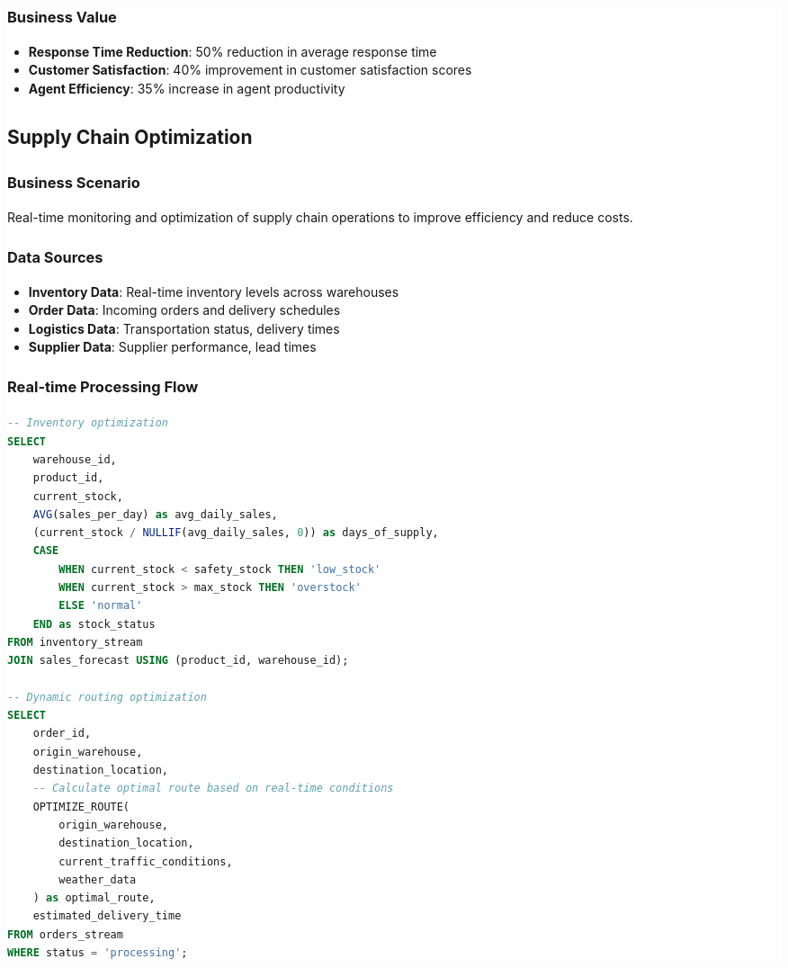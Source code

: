 ### Business Value
- **Response Time Reduction**: 50% reduction in average response time
- **Customer Satisfaction**: 40% improvement in customer satisfaction scores
- **Agent Efficiency**: 35% increase in agent productivity

## Supply Chain Optimization

### Business Scenario
Real-time monitoring and optimization of supply chain operations to improve efficiency and reduce costs.

### Data Sources
- **Inventory Data**: Real-time inventory levels across warehouses
- **Order Data**: Incoming orders and delivery schedules
- **Logistics Data**: Transportation status, delivery times
- **Supplier Data**: Supplier performance, lead times

### Real-time Processing Flow
```sql
-- Inventory optimization
SELECT 
    warehouse_id,
    product_id,
    current_stock,
    AVG(sales_per_day) as avg_daily_sales,
    (current_stock / NULLIF(avg_daily_sales, 0)) as days_of_supply,
    CASE 
        WHEN current_stock < safety_stock THEN 'low_stock'
        WHEN current_stock > max_stock THEN 'overstock'
        ELSE 'normal'
    END as stock_status
FROM inventory_stream
JOIN sales_forecast USING (product_id, warehouse_id);

-- Dynamic routing optimization
SELECT 
    order_id,
    origin_warehouse,
    destination_location,
    -- Calculate optimal route based on real-time conditions
    OPTIMIZE_ROUTE(
        origin_warehouse,
        destination_location,
        current_traffic_conditions,
        weather_data
    ) as optimal_route,
    estimated_delivery_time
FROM orders_stream
WHERE status = 'processing';
```
